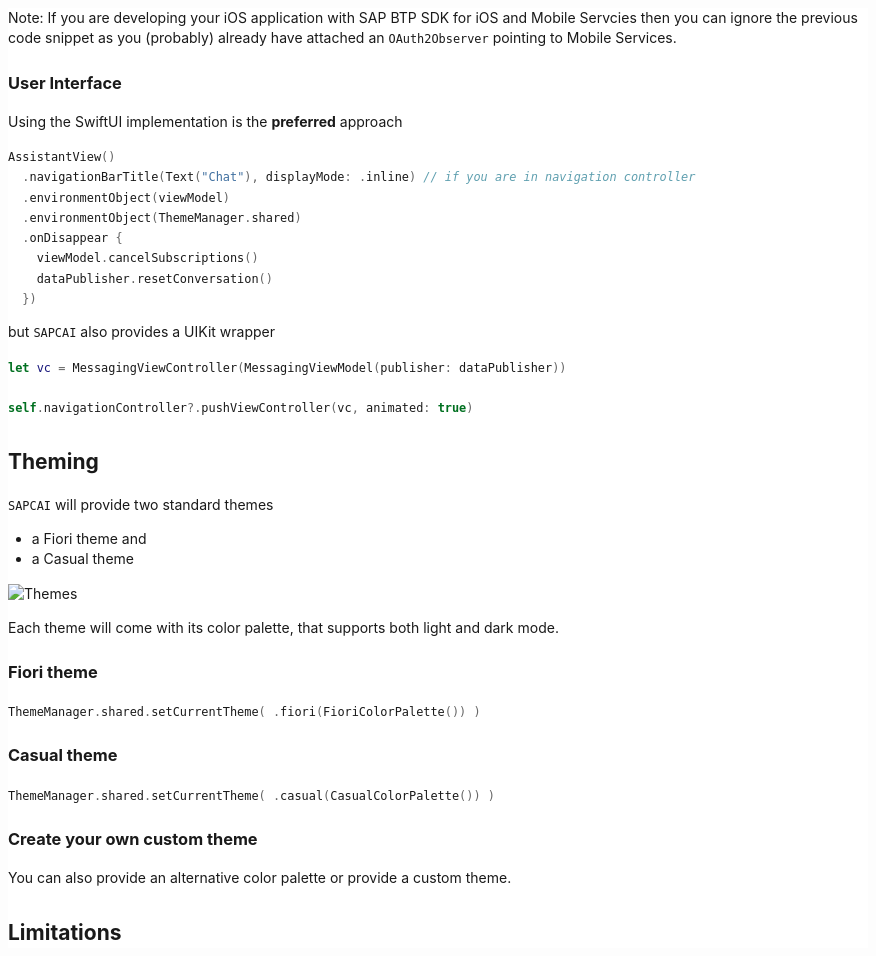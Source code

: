 Note: If you are developing your iOS application with SAP BTP SDK for iOS and Mobile Servcies then you can ignore the previous code snippet as you (probably) already have attached an `OAuth2Observer` pointing to Mobile Services.

### User Interface

Using the SwiftUI implementation is the **preferred** approach

```Swift
AssistantView()
  .navigationBarTitle(Text("Chat"), displayMode: .inline) // if you are in navigation controller
  .environmentObject(viewModel)
  .environmentObject(ThemeManager.shared)
  .onDisappear {
    viewModel.cancelSubscriptions()
    dataPublisher.resetConversation()
  })
```

but `SAPCAI` also provides a UIKit wrapper

```Swift
let vc = MessagingViewController(MessagingViewModel(publisher: dataPublisher))

self.navigationController?.pushViewController(vc, animated: true)
```

## Theming

`SAPCAI` will provide two standard themes
- a Fiori theme and
- a Casual theme

<img width="663" alt="Themes" src="https://user-images.githubusercontent.com/4176826/119032300-e1217f80-b960-11eb-8d65-e068958aff36.png">

Each theme will come with its color palette, that supports both light and dark mode.

### Fiori theme

```swift
ThemeManager.shared.setCurrentTheme( .fiori(FioriColorPalette()) )
```

### Casual theme
    
```swift
ThemeManager.shared.setCurrentTheme( .casual(CasualColorPalette()) )
```

### Create your own custom theme

You can also provide an alternative color palette or provide a custom theme.

## Limitations
